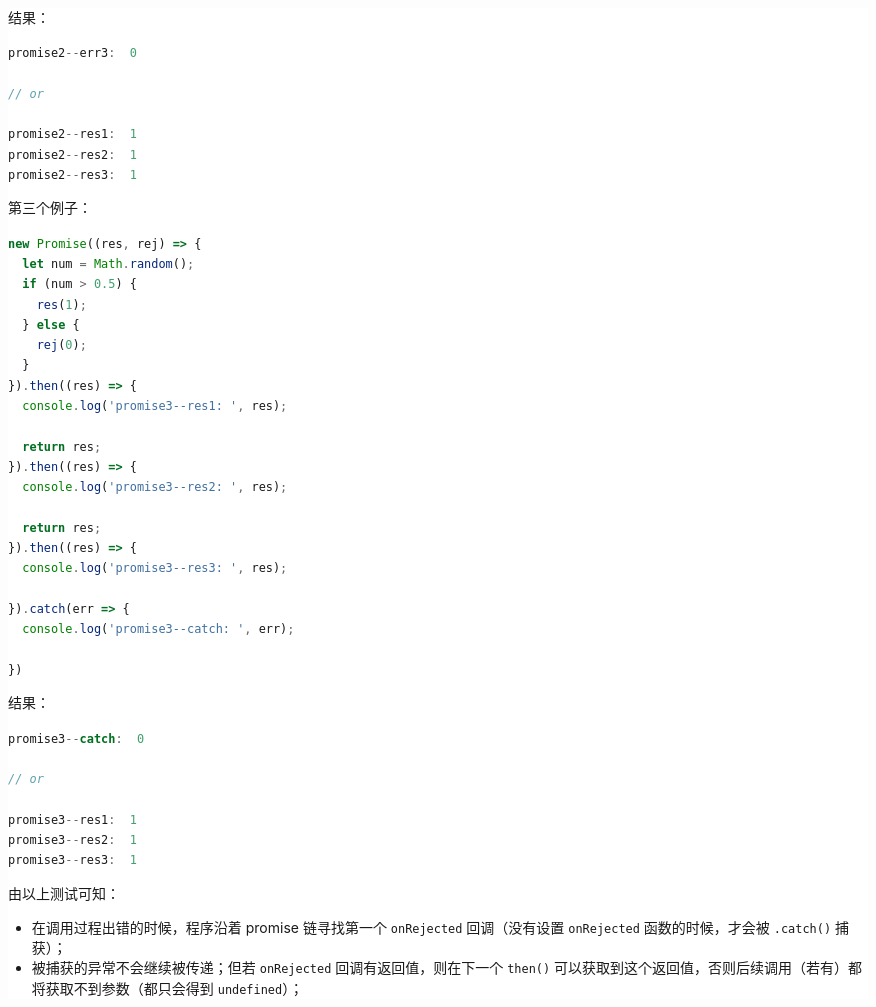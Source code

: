 结果：

```js
promise2--err3:  0

// or

promise2--res1:  1
promise2--res2:  1
promise2--res3:  1
```

第三个例子：

```js
new Promise((res, rej) => {
  let num = Math.random();
  if (num > 0.5) {
    res(1);
  } else {
    rej(0);
  }
}).then((res) => {
  console.log('promise3--res1: ', res);

  return res;
}).then((res) => {
  console.log('promise3--res2: ', res);

  return res;
}).then((res) => {
  console.log('promise3--res3: ', res);

}).catch(err => {
  console.log('promise3--catch: ', err);

})
```

结果：

```js
promise3--catch:  0

// or

promise3--res1:  1
promise3--res2:  1
promise3--res3:  1
```

由以上测试可知：

- 在调用过程出错的时候，程序沿着 promise 链寻找第一个 `onRejected` 回调（没有设置 `onRejected` 函数的时候，才会被 `.catch()` 捕获）；
- 被捕获的异常不会继续被传递；但若 `onRejected` 回调有返回值，则在下一个 `then()` 可以获取到这个返回值，否则后续调用（若有）都将获取不到参数（都只会得到 `undefined`）；
